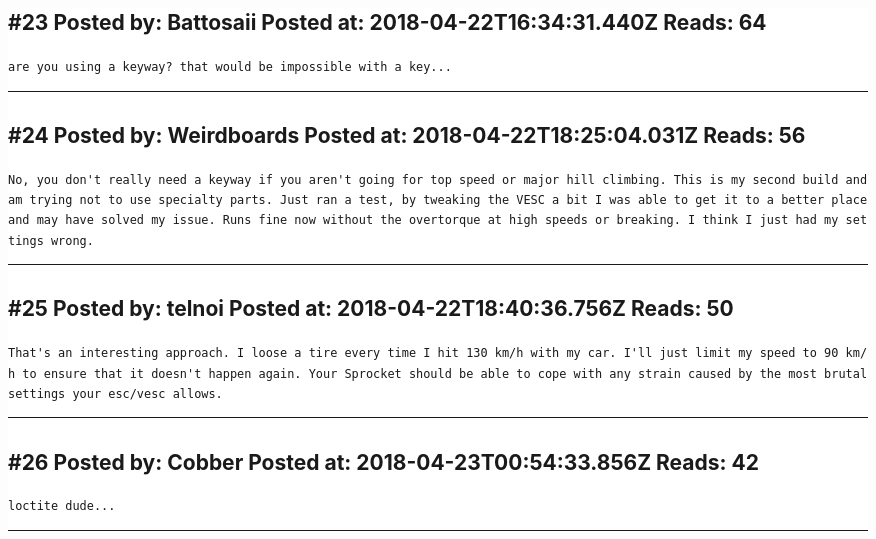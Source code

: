 ## \#23 Posted by: Battosaii Posted at: 2018-04-22T16:34:31.440Z Reads: 64

```
are you using a keyway? that would be impossible with a key...
```

---
## \#24 Posted by: Weirdboards Posted at: 2018-04-22T18:25:04.031Z Reads: 56

```
No, you don't really need a keyway if you aren't going for top speed or major hill climbing. This is my second build and am trying not to use specialty parts. Just ran a test, by tweaking the VESC a bit I was able to get it to a better place and may have solved my issue. Runs fine now without the overtorque at high speeds or breaking. I think I just had my settings wrong.
```

---
## \#25 Posted by: telnoi Posted at: 2018-04-22T18:40:36.756Z Reads: 50

```
That's an interesting approach. I loose a tire every time I hit 130 km/h with my car. I'll just limit my speed to 90 km/h to ensure that it doesn't happen again. Your Sprocket should be able to cope with any strain caused by the most brutal settings your esc/vesc allows.
```

---
## \#26 Posted by: Cobber Posted at: 2018-04-23T00:54:33.856Z Reads: 42

```
loctite dude...
```

---
